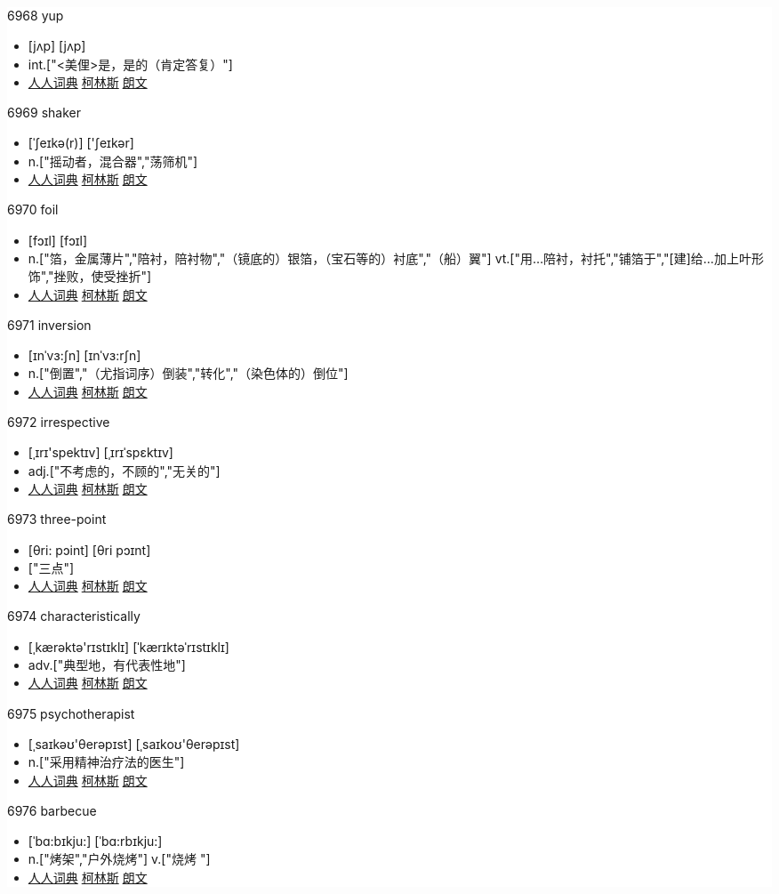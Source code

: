 6968 yup 
- [jʌp]  [jʌp] 
- int.["<美俚>是，是的（肯定答复）"]   
- [人人词典](https://www.91dict.com/words?w=yup) [柯林斯](https://www.collinsdictionary.com/zh/dictionary/english/yup) [朗文](https://www.ldoceonline.com/dictionary/yup) 

6969 shaker 
- [ˈʃeɪkə(r)]  ['ʃeɪkər] 
- n.["摇动者，混合器","荡筛机"]   
- [人人词典](https://www.91dict.com/words?w=shaker) [柯林斯](https://www.collinsdictionary.com/zh/dictionary/english/shaker) [朗文](https://www.ldoceonline.com/dictionary/shaker) 

6970 foil 
- [fɔɪl]  [fɔɪl] 
- n.["箔，金属薄片","陪衬，陪衬物","（镜底的）银箔，（宝石等的）衬底","（船）翼"]  vt.["用…陪衬，衬托","铺箔于","[建]给…加上叶形饰","挫败，使受挫折"]   
- [人人词典](https://www.91dict.com/words?w=foil) [柯林斯](https://www.collinsdictionary.com/zh/dictionary/english/foil) [朗文](https://www.ldoceonline.com/dictionary/foil) 

6971 inversion 
- [ɪnˈvɜ:ʃn]  [ɪnˈvɜ:rʃn] 
- n.["倒置","（尤指词序）倒装","转化","（染色体的）倒位"]   
- [人人词典](https://www.91dict.com/words?w=inversion) [柯林斯](https://www.collinsdictionary.com/zh/dictionary/english/inversion) [朗文](https://www.ldoceonline.com/dictionary/inversion) 

6972 irrespective 
- [ˌɪrɪ'spektɪv]  [ˌɪrɪˈspɛktɪv] 
- adj.["不考虑的，不顾的","无关的"]   
- [人人词典](https://www.91dict.com/words?w=irrespective) [柯林斯](https://www.collinsdictionary.com/zh/dictionary/english/irrespective) [朗文](https://www.ldoceonline.com/dictionary/irrespective) 

6973 three-point 
- [θri: pɔint]  [θri pɔɪnt] 
- ["三点"]   
- [人人词典](https://www.91dict.com/words?w=three-point) [柯林斯](https://www.collinsdictionary.com/zh/dictionary/english/three-point) [朗文](https://www.ldoceonline.com/dictionary/three-point) 

6974 characteristically 
- [ˌkærəktə'rɪstɪklɪ]  [ˈkærɪktəˈrɪstɪklɪ] 
- adv.["典型地，有代表性地"]   
- [人人词典](https://www.91dict.com/words?w=characteristically) [柯林斯](https://www.collinsdictionary.com/zh/dictionary/english/characteristically) [朗文](https://www.ldoceonline.com/dictionary/characteristically) 

6975 psychotherapist 
- [ˌsaɪkəʊ'θerəpɪst]  [ˌsaɪkoʊ'θerəpɪst] 
- n.["采用精神治疗法的医生"]   
- [人人词典](https://www.91dict.com/words?w=psychotherapist) [柯林斯](https://www.collinsdictionary.com/zh/dictionary/english/psychotherapist) [朗文](https://www.ldoceonline.com/dictionary/psychotherapist) 

6976 barbecue 
- [ˈbɑ:bɪkju:]  [ˈbɑ:rbɪkju:] 
- n.["烤架","户外烧烤"]  v.["烧烤 "]   
- [人人词典](https://www.91dict.com/words?w=barbecue) [柯林斯](https://www.collinsdictionary.com/zh/dictionary/english/barbecue) [朗文](https://www.ldoceonline.com/dictionary/barbecue) 
